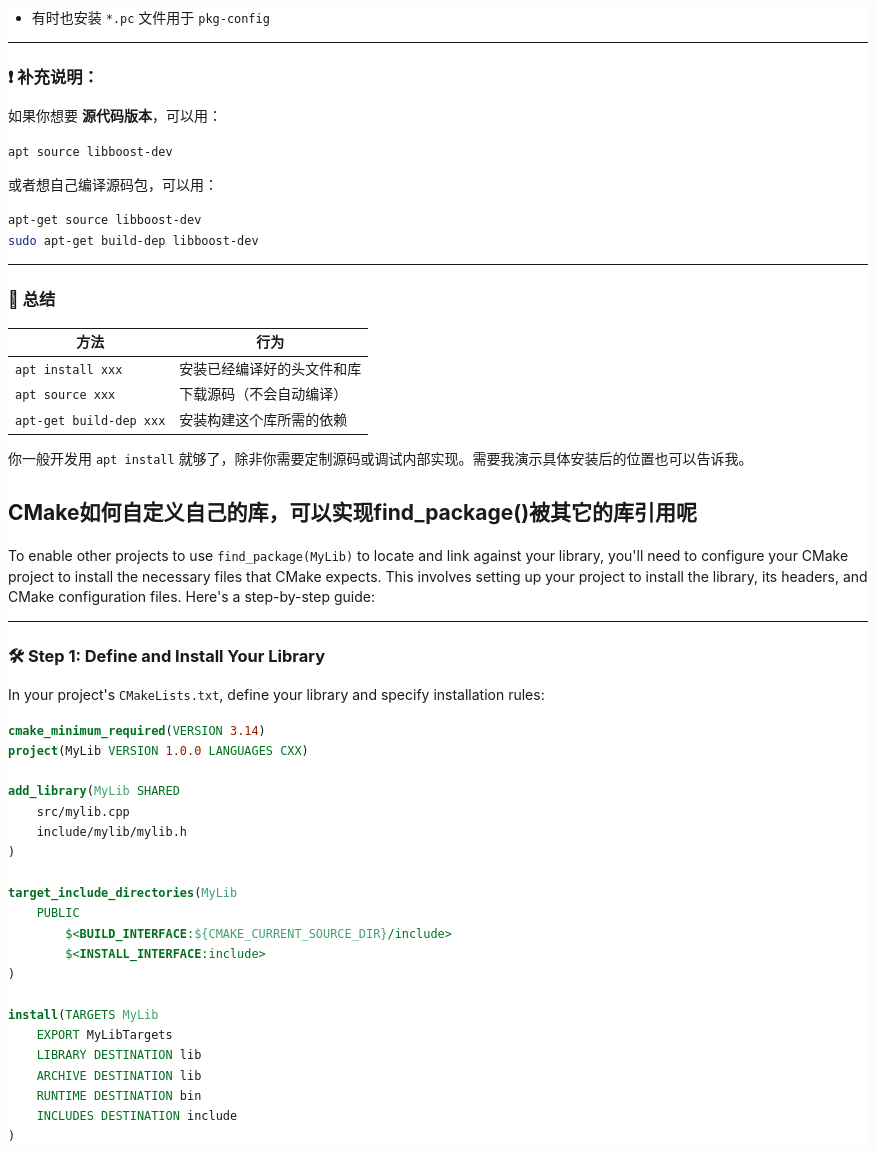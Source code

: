 - 有时也安装 `*.pc` 文件用于 `pkg-config`
    

---

### ❗ 补充说明：

如果你想要 **源代码版本**，可以用：

```bash
apt source libboost-dev
```

或者想自己编译源码包，可以用：

```bash
apt-get source libboost-dev
sudo apt-get build-dep libboost-dev
```

---

### 🔁 总结

|方法|行为|
|---|---|
|`apt install xxx`|安装已经编译好的头文件和库|
|`apt source xxx`|下载源码（不会自动编译）|
|`apt-get build-dep xxx`|安装构建这个库所需的依赖|

你一般开发用 `apt install` 就够了，除非你需要定制源码或调试内部实现。需要我演示具体安装后的位置也可以告诉我。

## CMake如何自定义自己的库，可以实现find_package()被其它的库引用呢
To enable other projects to use `find_package(MyLib)` to locate and link against your library, you'll need to configure your CMake project to install the necessary files that CMake expects. This involves setting up your project to install the library, its headers, and CMake configuration files. Here's a step-by-step guide:

---

### 🛠️ Step 1: Define and Install Your Library

In your project's `CMakeLists.txt`, define your library and specify installation rules:

```cmake
cmake_minimum_required(VERSION 3.14)
project(MyLib VERSION 1.0.0 LANGUAGES CXX)

add_library(MyLib SHARED
    src/mylib.cpp
    include/mylib/mylib.h
)

target_include_directories(MyLib
    PUBLIC
        $<BUILD_INTERFACE:${CMAKE_CURRENT_SOURCE_DIR}/include>
        $<INSTALL_INTERFACE:include>
)

install(TARGETS MyLib
    EXPORT MyLibTargets
    LIBRARY DESTINATION lib
    ARCHIVE DESTINATION lib
    RUNTIME DESTINATION bin
    INCLUDES DESTINATION include
)
```